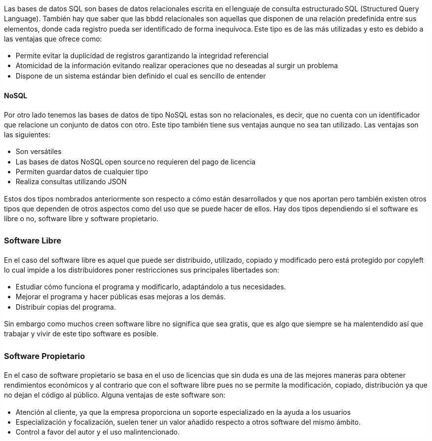 Las bases de datos SQL son bases de datos relacionales escrita en el lenguaje de consulta estructurado SQL (Structured Query Language). También hay que saber que las bbdd relacionales son aquellas que disponen de una relación predefinida entre sus elementos, donde cada registro pueda ser identificado de forma inequívoca. Este tipo es de las más utilizadas  y esto es debido a las ventajas que ofrece como:

* Permite evitar la duplicidad de registros garantizando la integridad referencial
* Atomicidad de la información evitando realizar operaciones que no deseadas al surgir un problema
* Dispone de un sistema estándar bien definido el cual es sencillo de entender

#### NoSQL

Por otro lado tenemos las bases de datos de tipo NoSQL estas son no relacionales, es decir,  que no cuenta con un identificador que relacione un conjunto de datos con otro. Este tipo también tiene sus ventajas aunque no sea tan utilizado.
Las ventajas son las siguientes:

* Son versátiles
* Las bases de datos NoSQL open source no requieren del pago de licencia
* Permiten guardar datos de cualquier tipo
* Realiza consultas utilizando JSON

Estos dos tipos nombrados anteriormente son respecto a cómo están desarrollados y que nos aportan pero también existen otros tipos que dependen de otros aspectos como del uso que se puede hacer de ellos.
Hay dos tipos dependiendo si el software es libre o no, software libre y software propietario.

### Software Libre

En el caso del software libre es aquel que puede ser distribuido, utilizado, copiado y modificado pero está protegido por copyleft lo cual impide a los distribuidores poner restricciones sus principales libertades son:

* Estudiar cómo funciona el programa y modificarlo, adaptándolo a tus necesidades.
* Mejorar el programa y hacer públicas esas mejoras a los demás.
* Distribuir copias del programa.

Sin embargo como muchos creen software libre no significa que sea gratis, que es algo que siempre se ha malentendido así que trabajar y vivir de este tipo software es posible.

### Software Propietario

En el caso de software propietario se basa en el uso de licencias que sin duda es una de las mejores maneras para obtener rendimientos económicos y al contrario que con el software libre pues no se permite la modificación, copiado, distribución ya que no dejan el código al público.
Alguna ventajas de este software son:

* Atención al cliente, ya que la empresa proporciona un soporte especializado en la ayuda a los usuarios
* Especialización y focalización, suelen tener un valor añadido respecto a otros software del mismo ámbito.
* Control a favor del autor y el uso malintencionado.
